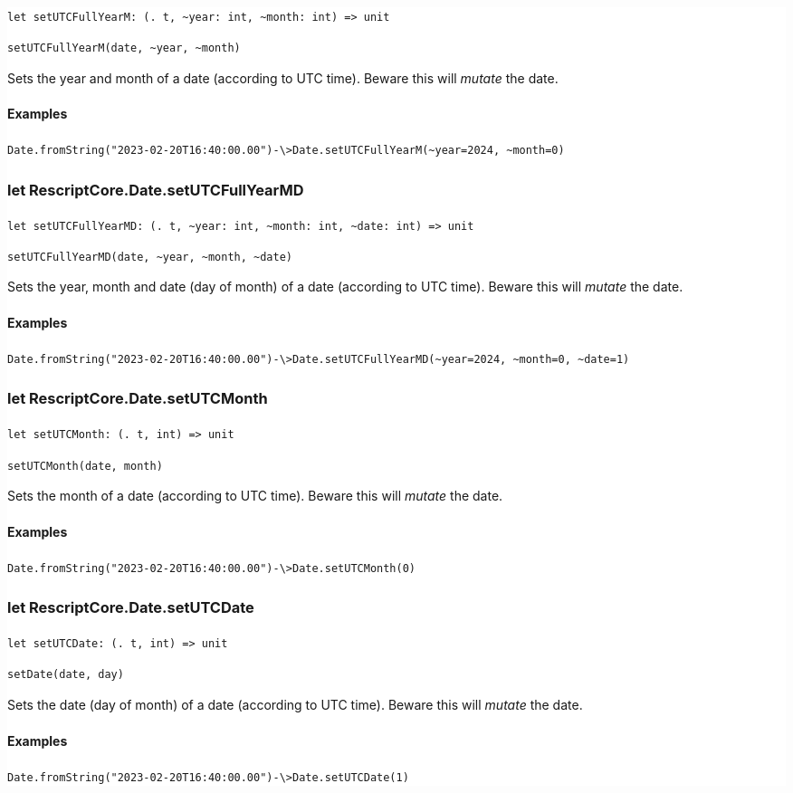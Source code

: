 ```rescript
let setUTCFullYearM: (. t, ~year: int, ~month: int) => unit
```

`setUTCFullYearM(date, ~year, ~month)`

Sets the year and month of a date (according to UTC time).
Beware this will *mutate* the date.

#### Examples
```rescript
Date.fromString("2023-02-20T16:40:00.00")-\>Date.setUTCFullYearM(~year=2024, ~month=0)
```

### let RescriptCore.Date.setUTCFullYearMD

```rescript
let setUTCFullYearMD: (. t, ~year: int, ~month: int, ~date: int) => unit
```

`setUTCFullYearMD(date, ~year, ~month, ~date)`

Sets the year, month and date (day of month) of a date (according to UTC time).
Beware this will *mutate* the date.

#### Examples
```rescript
Date.fromString("2023-02-20T16:40:00.00")-\>Date.setUTCFullYearMD(~year=2024, ~month=0, ~date=1)
```

### let RescriptCore.Date.setUTCMonth

```rescript
let setUTCMonth: (. t, int) => unit
```

`setUTCMonth(date, month)`

Sets the month of a date (according to UTC time).
Beware this will *mutate* the date.

#### Examples
```rescript
Date.fromString("2023-02-20T16:40:00.00")-\>Date.setUTCMonth(0)
```

### let RescriptCore.Date.setUTCDate

```rescript
let setUTCDate: (. t, int) => unit
```

`setDate(date, day)`

Sets the date (day of month) of a date (according to UTC time).
Beware this will *mutate* the date.

#### Examples
```rescript
Date.fromString("2023-02-20T16:40:00.00")-\>Date.setUTCDate(1)
```
